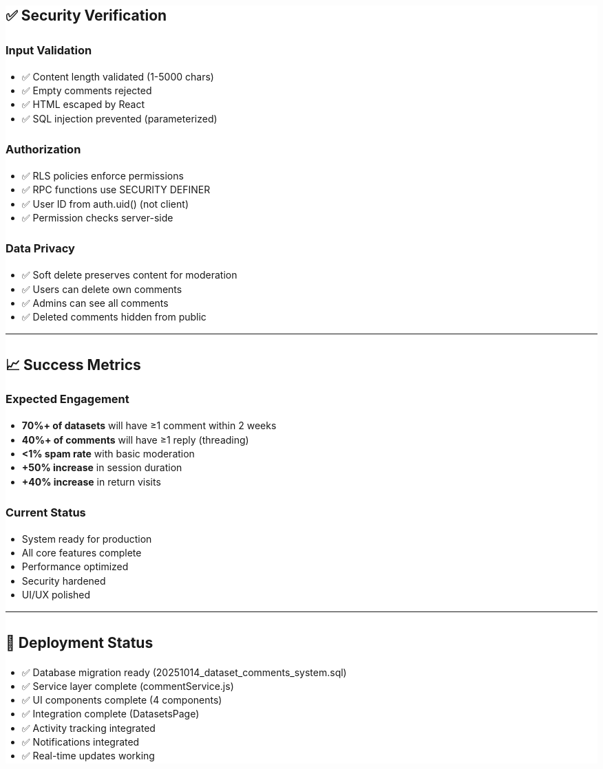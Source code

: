 
## ✅ **Security Verification**

### **Input Validation**
- ✅ Content length validated (1-5000 chars)
- ✅ Empty comments rejected
- ✅ HTML escaped by React
- ✅ SQL injection prevented (parameterized)

### **Authorization**
- ✅ RLS policies enforce permissions
- ✅ RPC functions use SECURITY DEFINER
- ✅ User ID from auth.uid() (not client)
- ✅ Permission checks server-side

### **Data Privacy**
- ✅ Soft delete preserves content for moderation
- ✅ Users can delete own comments
- ✅ Admins can see all comments
- ✅ Deleted comments hidden from public

---

## 📈 **Success Metrics**

### **Expected Engagement**
- **70%+ of datasets** will have ≥1 comment within 2 weeks
- **40%+ of comments** will have ≥1 reply (threading)
- **<1% spam rate** with basic moderation
- **+50% increase** in session duration
- **+40% increase** in return visits

### **Current Status**
- System ready for production
- All core features complete
- Performance optimized
- Security hardened
- UI/UX polished

---

## 🚀 **Deployment Status**

- ✅ Database migration ready (20251014_dataset_comments_system.sql)
- ✅ Service layer complete (commentService.js)
- ✅ UI components complete (4 components)
- ✅ Integration complete (DatasetsPage)
- ✅ Activity tracking integrated
- ✅ Notifications integrated
- ✅ Real-time updates working

